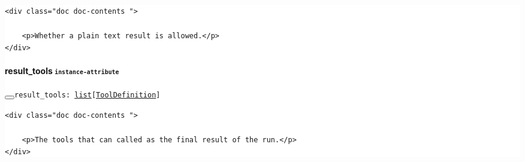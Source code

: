     <div class="doc doc-contents ">

        <p>Whether a plain text result is allowed.</p>
    </div>

</div>






<div class="doc doc-object doc-attribute">



<h4 id="pydantic_ai.models.function.AgentInfo.result_tools" class="doc doc-heading">
            <span class="doc doc-object-name doc-attribute-name">result_tools</span>


  <span class="doc doc-labels">
      <small class="doc doc-label doc-label-instance-attribute"><code>instance-attribute</code></small>
  </span>

</h4>
<div class="language-python doc-signature highlight"><pre id="__code_12"><span></span><button class="md-clipboard md-icon" title="Copy to clipboard" data-clipboard-target="#__code_12 > code"></button><code><span class="n">result_tools</span><span class="p">:</span> <span class="n"><a class="autorefs autorefs-external" href="https://docs.python.org/3/library/stdtypes.html#list">list</a></span><span class="p">[</span><span class="n"><a class="autorefs autorefs-internal" title="pydantic_ai.tools.ToolDefinition" href="../../tools/#pydantic_ai.tools.ToolDefinition">ToolDefinition</a></span><span class="p">]</span>
</code></pre></div>

    <div class="doc doc-contents ">

        <p>The tools that can called as the final result of the run.</p>
    </div>

</div>






<div class="doc doc-object doc-attribute">



<h4 id="pydantic_ai.models.function.AgentInfo.model_settings" class="doc doc-heading">
